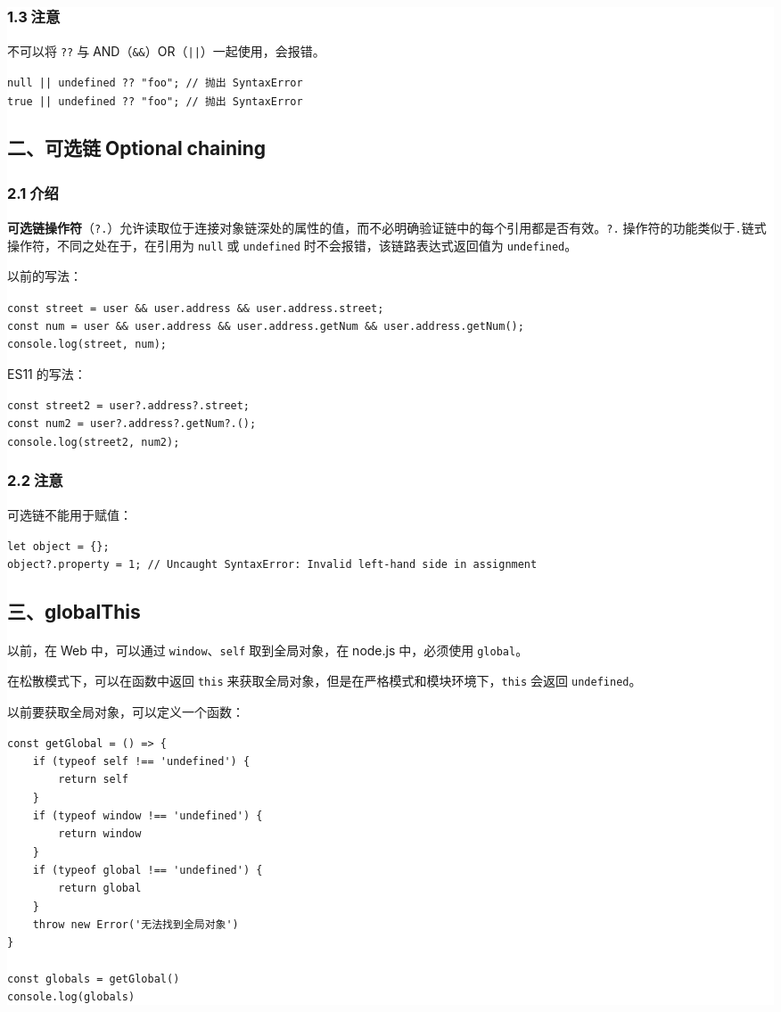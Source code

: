 ### 1.3 注意

不可以将 `??` 与 AND（`&&`）OR（`||`）一起使用，会报错。

```
null || undefined ?? "foo"; // 抛出 SyntaxError
true || undefined ?? "foo"; // 抛出 SyntaxError
```

## 二、可选链 Optional chaining

### 2.1 介绍

**可选链操作符**（`?.`）允许读取位于连接对象链深处的属性的值，而不必明确验证链中的每个引用都是否有效。`?.` 操作符的功能类似于`.`链式操作符，不同之处在于，在引用为 `null` 或 `undefined` 时不会报错，该链路表达式返回值为 `undefined`。

以前的写法：

```
const street = user && user.address && user.address.street;
const num = user && user.address && user.address.getNum && user.address.getNum();
console.log(street, num);
```

ES11 的写法：

```
const street2 = user?.address?.street;
const num2 = user?.address?.getNum?.();
console.log(street2, num2);
```

### 2.2 注意

可选链不能用于赋值：

```
let object = {};
object?.property = 1; // Uncaught SyntaxError: Invalid left-hand side in assignment
```

## 三、globalThis

以前，在 Web 中，可以通过 `window`、`self` 取到全局对象，在 node.js 中，必须使用 `global`。

在松散模式下，可以在函数中返回 `this` 来获取全局对象，但是在严格模式和模块环境下，`this` 会返回 `undefined`。

以前要获取全局对象，可以定义一个函数：

```
const getGlobal = () => {
    if (typeof self !== 'undefined') {
        return self
    }
    if (typeof window !== 'undefined') {
        return window
    }
    if (typeof global !== 'undefined') {
        return global
    }
    throw new Error('无法找到全局对象')
}

const globals = getGlobal()
console.log(globals)
```
